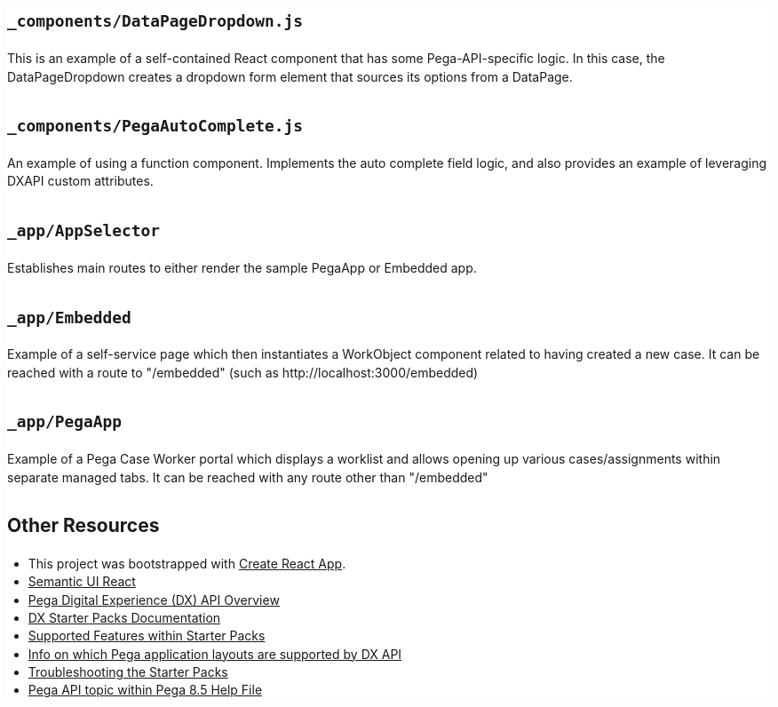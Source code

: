 ## `_components/DataPageDropdown.js`

This is an example of a self-contained React component that has some Pega-API-specific logic.
In this case, the DataPageDropdown creates a dropdown form element that sources its options from a DataPage.

## `_components/PegaAutoComplete.js`

An example of using a function component.  Implements the auto complete field logic, and also provides an example of leveraging DXAPI custom attributes.

## `_app/AppSelector`

Establishes main routes to either render the sample PegaApp or Embedded app.

## `_app/Embedded`

Example of a self-service page which then instantiates a WorkObject component related to having created a new case.  It can be reached with a route to "/embedded" (such as http://localhost:3000/embedded)

## `_app/PegaApp`

Example of a Pega Case Worker portal which displays a worklist and allows opening up various cases/assignments within separate managed tabs.  It can be reached with any route other than "/embedded"


## Other Resources

* This project was bootstrapped with [Create React App](https://github.com/facebookincubator/create-react-app).
* [Semantic UI React](https://react.semantic-ui.com/)
* [Pega Digital Experience (DX) API Overview](https://docs.pega.com/pega-digital-experience-dx-api-overview/pega-digital-experience-dx-api-overview)
* [DX Starter Packs Documentation](https://docs.pega.com/dx-starter-packs/dx-starter-packs)
* [Supported Features within Starter Packs](https://docs.pega.com/dx-starter-packs/supported-features)
* [Info on which Pega application layouts are supported by DX API](https://docs.pega.com/user-experience/85/layouts-dx-api)
* [Troubleshooting the Starter Packs](https://docs.pega.com/dx-starter-packs/troubleshooting-starter-packs)
* [Pega API topic within Pega 8.5 Help File](https://community.pega.com/sites/default/files/help_v85/procomhelpmain.htm#pega_api/pega-api-sysmgmt-privileges-ref.htm)